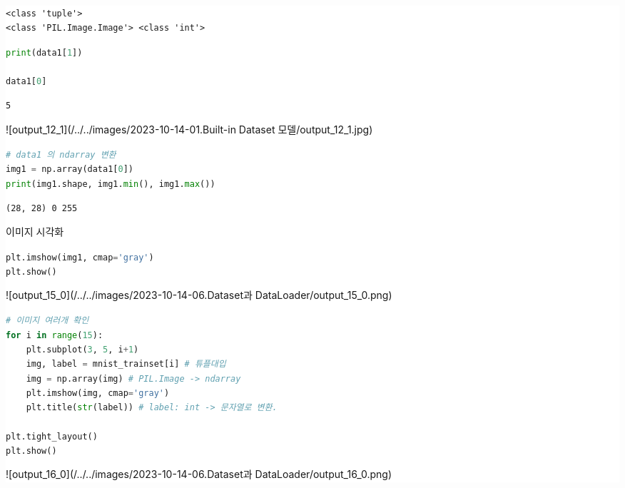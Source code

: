     <class 'tuple'>
    <class 'PIL.Image.Image'> <class 'int'>



```python
print(data1[1])

data1[0]
```

    5




![output_12_1](/../../images/2023-10-14-01.Built-in Dataset 모델/output_12_1.jpg)
    




```python
# data1 의 ndarray 변환
img1 = np.array(data1[0])
print(img1.shape, img1.min(), img1.max())
```

    (28, 28) 0 255


이미지 시각화


```python
plt.imshow(img1, cmap='gray')
plt.show()
```


![output_15_0](/../../images/2023-10-14-06.Dataset과 DataLoader/output_15_0.png)
    



```python
# 이미지 여러개 확인
for i in range(15):
    plt.subplot(3, 5, i+1)
    img, label = mnist_trainset[i] # 튜플대입
    img = np.array(img) # PIL.Image -> ndarray
    plt.imshow(img, cmap='gray')
    plt.title(str(label)) # label: int -> 문자열로 변환.

plt.tight_layout()
plt.show()
```


![output_16_0](/../../images/2023-10-14-06.Dataset과 DataLoader/output_16_0.png)
    


